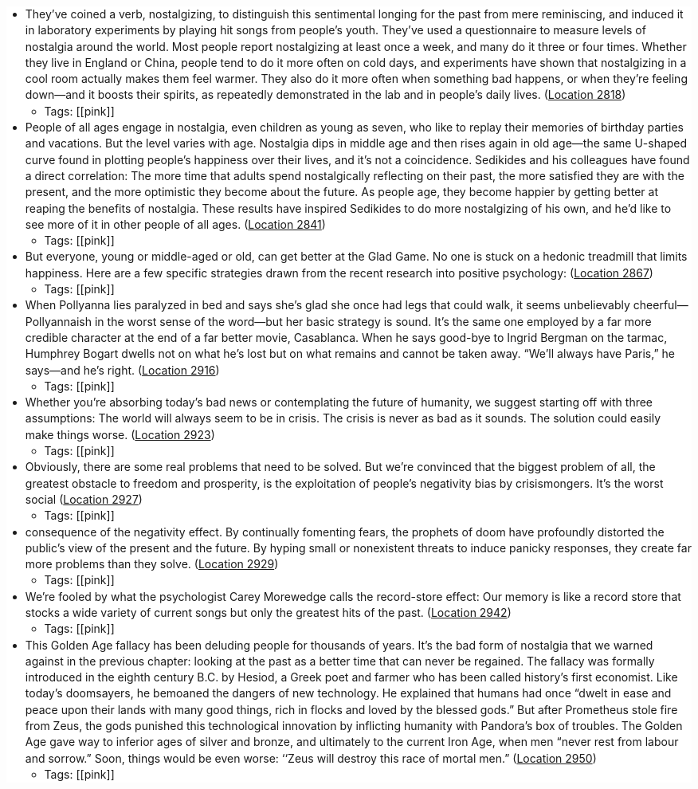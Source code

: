- They’ve coined a verb, nostalgizing, to distinguish this sentimental longing for the past from mere reminiscing, and induced it in laboratory experiments by playing hit songs from people’s youth. They’ve used a questionnaire to measure levels of nostalgia around the world. Most people report nostalgizing at least once a week, and many do it three or four times. Whether they live in England or China, people tend to do it more often on cold days, and experiments have shown that nostalgizing in a cool room actually makes them feel warmer. They also do it more often when something bad happens, or when they’re feeling down—and it boosts their spirits, as repeatedly demonstrated in the lab and in people’s daily lives. ([Location 2818](https://readwise.io/to_kindle?action=open&asin=B07Q3NHPGZ&location=2818))
    - Tags: [[pink]] 
- People of all ages engage in nostalgia, even children as young as seven, who like to replay their memories of birthday parties and vacations. But the level varies with age. Nostalgia dips in middle age and then rises again in old age—the same U-shaped curve found in plotting people’s happiness over their lives, and it’s not a coincidence. Sedikides and his colleagues have found a direct correlation: The more time that adults spend nostalgically reflecting on their past, the more satisfied they are with the present, and the more optimistic they become about the future. As people age, they become happier by getting better at reaping the benefits of nostalgia. These results have inspired Sedikides to do more nostalgizing of his own, and he’d like to see more of it in other people of all ages. ([Location 2841](https://readwise.io/to_kindle?action=open&asin=B07Q3NHPGZ&location=2841))
    - Tags: [[pink]] 
- But everyone, young or middle-aged or old, can get better at the Glad Game. No one is stuck on a hedonic treadmill that limits happiness. Here are a few specific strategies drawn from the recent research into positive psychology: ([Location 2867](https://readwise.io/to_kindle?action=open&asin=B07Q3NHPGZ&location=2867))
    - Tags: [[pink]] 
- When Pollyanna lies paralyzed in bed and says she’s glad she once had legs that could walk, it seems unbelievably cheerful—Pollyannaish in the worst sense of the word—but her basic strategy is sound. It’s the same one employed by a far more credible character at the end of a far better movie, Casablanca. When he says good-bye to Ingrid Bergman on the tarmac, Humphrey Bogart dwells not on what he’s lost but on what remains and cannot be taken away. “We’ll always have Paris,” he says—and he’s right. ([Location 2916](https://readwise.io/to_kindle?action=open&asin=B07Q3NHPGZ&location=2916))
    - Tags: [[pink]] 
- Whether you’re absorbing today’s bad news or contemplating the future of humanity, we suggest starting off with three assumptions: The world will always seem to be in crisis. The crisis is never as bad as it sounds. The solution could easily make things worse. ([Location 2923](https://readwise.io/to_kindle?action=open&asin=B07Q3NHPGZ&location=2923))
    - Tags: [[pink]] 
- Obviously, there are some real problems that need to be solved. But we’re convinced that the biggest problem of all, the greatest obstacle to freedom and prosperity, is the exploitation of people’s negativity bias by crisismongers. It’s the worst social ([Location 2927](https://readwise.io/to_kindle?action=open&asin=B07Q3NHPGZ&location=2927))
    - Tags: [[pink]] 
- consequence of the negativity effect. By continually fomenting fears, the prophets of doom have profoundly distorted the public’s view of the present and the future. By hyping small or nonexistent threats to induce panicky responses, they create far more problems than they solve. ([Location 2929](https://readwise.io/to_kindle?action=open&asin=B07Q3NHPGZ&location=2929))
    - Tags: [[pink]] 
- We’re fooled by what the psychologist Carey Morewedge calls the record-store effect: Our memory is like a record store that stocks a wide variety of current songs but only the greatest hits of the past. ([Location 2942](https://readwise.io/to_kindle?action=open&asin=B07Q3NHPGZ&location=2942))
    - Tags: [[pink]] 
- This Golden Age fallacy has been deluding people for thousands of years. It’s the bad form of nostalgia that we warned against in the previous chapter: looking at the past as a better time that can never be regained. The fallacy was formally introduced in the eighth century B.C. by Hesiod, a Greek poet and farmer who has been called history’s first economist. Like today’s doomsayers, he bemoaned the dangers of new technology. He explained that humans had once “dwelt in ease and peace upon their lands with many good things, rich in flocks and loved by the blessed gods.” But after Prometheus stole fire from Zeus, the gods punished this technological innovation by inflicting humanity with Pandora’s box of troubles. The Golden Age gave way to inferior ages of silver and bronze, and ultimately to the current Iron Age, when men “never rest from labour and sorrow.” Soon, things would be even worse: ‘‘Zeus will destroy this race of mortal men.” ([Location 2950](https://readwise.io/to_kindle?action=open&asin=B07Q3NHPGZ&location=2950))
    - Tags: [[pink]] 